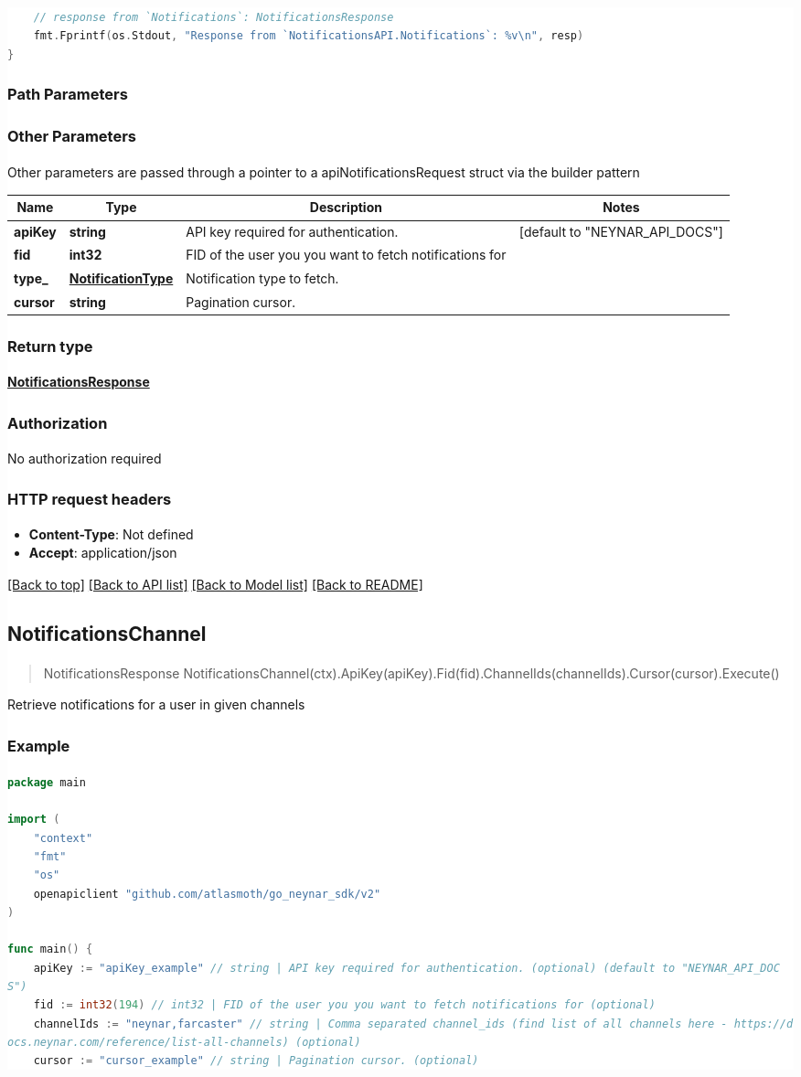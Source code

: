 ```go
	// response from `Notifications`: NotificationsResponse
	fmt.Fprintf(os.Stdout, "Response from `NotificationsAPI.Notifications`: %v\n", resp)
}
```

### Path Parameters

### Other Parameters

Other parameters are passed through a pointer to a apiNotificationsRequest struct via the builder pattern

| Name       | Type                                        | Description                                             | Notes                                    |
| ---------- | ------------------------------------------- | ------------------------------------------------------- | ---------------------------------------- |
| **apiKey** | **string**                                  | API key required for authentication.                    | [default to &quot;NEYNAR_API_DOCS&quot;] |
| **fid**    | **int32**                                   | FID of the user you you want to fetch notifications for |
| **type\_** | [**NotificationType**](NotificationType.md) | Notification type to fetch.                             |
| **cursor** | **string**                                  | Pagination cursor.                                      |

### Return type

[**NotificationsResponse**](NotificationsResponse.md)

### Authorization

No authorization required

### HTTP request headers

- **Content-Type**: Not defined
- **Accept**: application/json

[[Back to top]](#) [[Back to API list]](../README.md#documentation-for-api-endpoints)
[[Back to Model list]](../README.md#documentation-for-models)
[[Back to README]](../README.md)

## NotificationsChannel

> NotificationsResponse NotificationsChannel(ctx).ApiKey(apiKey).Fid(fid).ChannelIds(channelIds).Cursor(cursor).Execute()

Retrieve notifications for a user in given channels

### Example

```go
package main

import (
	"context"
	"fmt"
	"os"
	openapiclient "github.com/atlasmoth/go_neynar_sdk/v2"
)

func main() {
	apiKey := "apiKey_example" // string | API key required for authentication. (optional) (default to "NEYNAR_API_DOCS")
	fid := int32(194) // int32 | FID of the user you you want to fetch notifications for (optional)
	channelIds := "neynar,farcaster" // string | Comma separated channel_ids (find list of all channels here - https://docs.neynar.com/reference/list-all-channels) (optional)
	cursor := "cursor_example" // string | Pagination cursor. (optional)
```